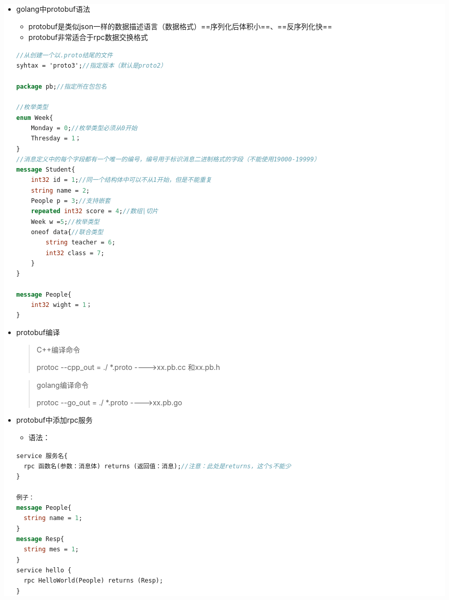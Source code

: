   

- golang中protobuf语法

  - protobuf是类似json一样的数据描述语言（数据格式）==序列化后体积小==、==反序列化快==
  - protobuf非常适合于rpc数据交换格式

  ```protobuf
  //从创建一个以.proto结尾的文件
  syhtax = 'proto3';//指定版本（默认是proto2）
  
  package pb;//指定所在包包名
  
  //枚举类型
  enum Week{
      Monday = 0;//枚举类型必须从0开始
      Thresday = 1；
  }
  //消息定义中的每个字段都有一个唯一的编号，编号用于标识消息二进制格式的字段（不能使用19000-19999）
  message Student{
      int32 id = 1;//同一个结构体中可以不从1开始，但是不能重复
      string name = 2;
      People p = 3;//支持嵌套
      repeated int32 score = 4;//数组|切片
      Week w =5;//枚举类型
      oneof data{//联合类型
          string teacher = 6;
          int32 class = 7;
      }
  }
  
  message People{
      int32 wight = 1；
  }
  ```

  

- protobuf编译

  > C++编译命令
  >
  > protoc --cpp_out = ./ *.proto ---->xx.pb.cc 和xx.pb.h

  > golang编译命令
  >
  > protoc --go_out = ./ *.proto  ---->xx.pb.go

- protobuf中添加rpc服务

  - 语法：

  ```protobuf
  service 服务名{
  	rpc 函数名(参数：消息体) returns (返回值：消息);//注意：此处是returns，这个s不能少
  }
  
  例子：
  message People{
  	string name = 1;
  }
  message Resp{
  	string mes = 1;
  }
  service hello {
  	rpc HelloWorld(People) returns (Resp);
  }
  ```

